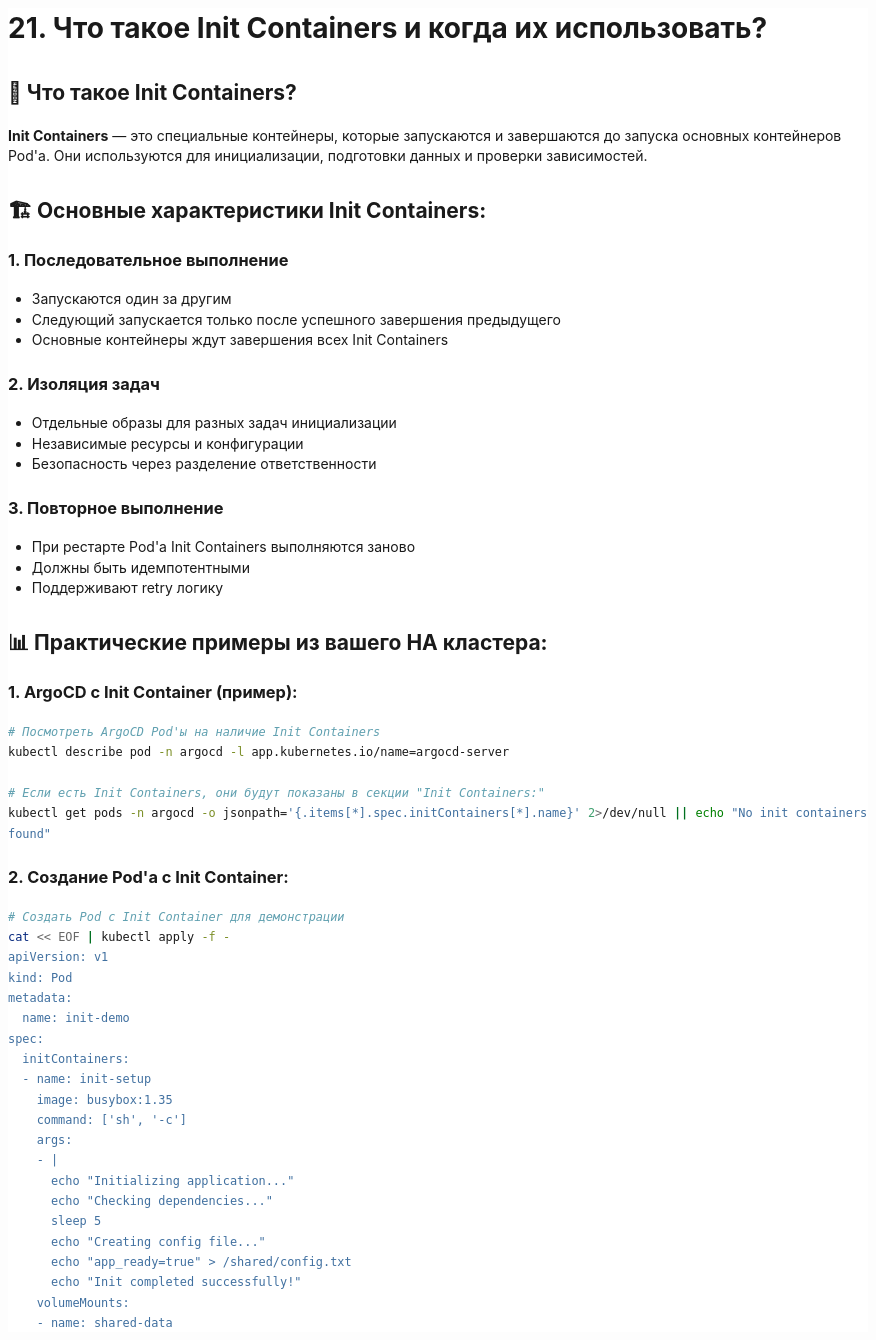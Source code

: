 # 21. Что такое Init Containers и когда их использовать?

## 🎯 **Что такое Init Containers?**

**Init Containers** — это специальные контейнеры, которые запускаются и завершаются до запуска основных контейнеров Pod'а. Они используются для инициализации, подготовки данных и проверки зависимостей.

## 🏗️ **Основные характеристики Init Containers:**

### **1. Последовательное выполнение**
- Запускаются один за другим
- Следующий запускается только после успешного завершения предыдущего
- Основные контейнеры ждут завершения всех Init Containers

### **2. Изоляция задач**
- Отдельные образы для разных задач инициализации
- Независимые ресурсы и конфигурации
- Безопасность через разделение ответственности

### **3. Повторное выполнение**
- При рестарте Pod'а Init Containers выполняются заново
- Должны быть идемпотентными
- Поддерживают retry логику

## 📊 **Практические примеры из вашего HA кластера:**

### **1. ArgoCD с Init Container (пример):**
```bash
# Посмотреть ArgoCD Pod'ы на наличие Init Containers
kubectl describe pod -n argocd -l app.kubernetes.io/name=argocd-server

# Если есть Init Containers, они будут показаны в секции "Init Containers:"
kubectl get pods -n argocd -o jsonpath='{.items[*].spec.initContainers[*].name}' 2>/dev/null || echo "No init containers found"
```

### **2. Создание Pod'а с Init Container:**
```bash
# Создать Pod с Init Container для демонстрации
cat << EOF | kubectl apply -f -
apiVersion: v1
kind: Pod
metadata:
  name: init-demo
spec:
  initContainers:
  - name: init-setup
    image: busybox:1.35
    command: ['sh', '-c']
    args:
    - |
      echo "Initializing application..."
      echo "Checking dependencies..."
      sleep 5
      echo "Creating config file..."
      echo "app_ready=true" > /shared/config.txt
      echo "Init completed successfully!"
    volumeMounts:
    - name: shared-data
```
